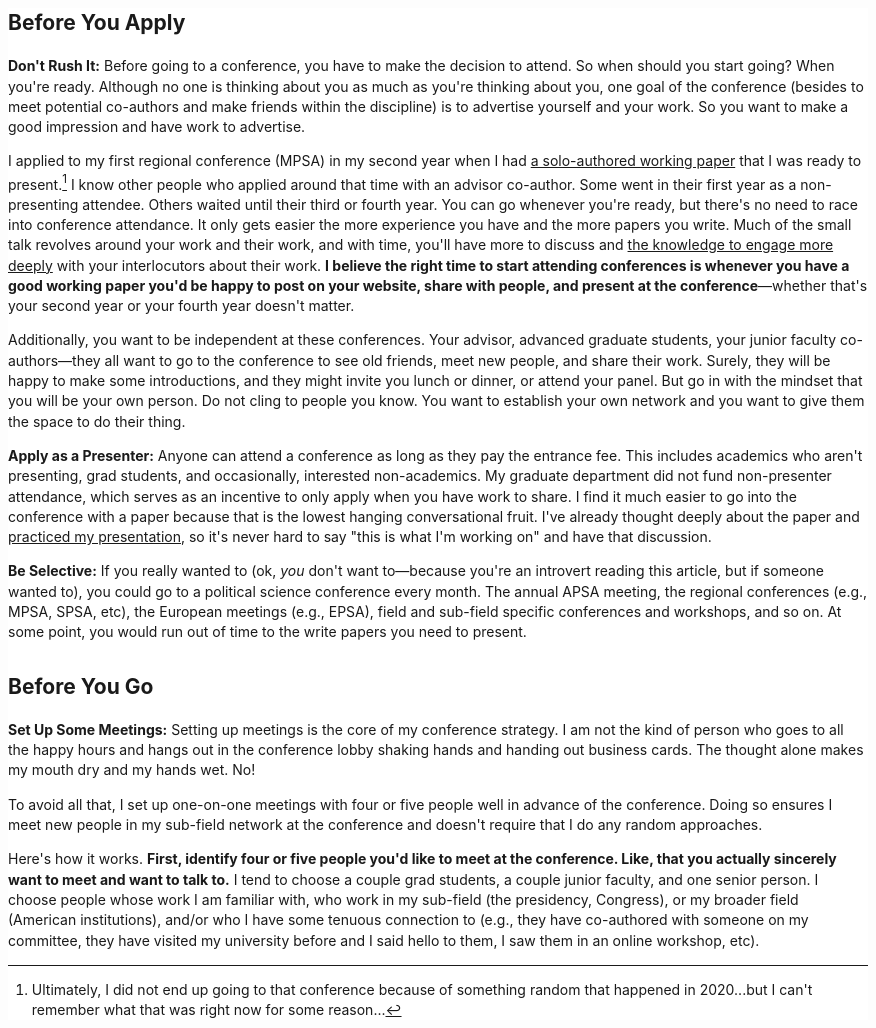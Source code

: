 ## Before You Apply

**Don't Rush It:** Before going to a conference, you have to make the decision to attend. So when should you start going? When you're ready. Although no one is thinking about you as much as you're thinking about you, one goal of the conference (besides to meet potential co-authors and make friends within the discipline) is to advertise yourself and your work. So you want to make a good impression and have work to advertise.

I applied to my first regional conference (MPSA) in my second year when I had [a solo-authored working paper](https://www.cambridge.org/core/journals/political-science-research-and-methods/article/abs/energy-versus-safety-unilateral-action-voter-welfare-and-executive-accountability/83154F276FCBB0FC7745284A36CE4FA4) that I was ready to present.[^3] I know other people who applied around that time with an advisor co-author. Some went in their first year as a non-presenting attendee. Others waited until their third or fourth year. You can go whenever you're ready, but there's no need to race into conference attendance. It only gets easier the more experience you have and the more papers you write. Much of the small talk revolves around your work and their work, and with time, you'll have more to discuss and [the knowledge to engage more deeply](https://benjaminnoble.org/blog/reading) with your interlocutors about their work. **I believe the right time to start attending conferences is whenever you have a good working paper you'd be happy to post on your website, share with people, and present at the conference**—whether that's your second year or your fourth year doesn't matter.

Additionally, you want to be independent at these conferences. Your advisor, advanced graduate students, your junior faculty co-authors—they all want to go to the conference to see old friends, meet new people, and share their work. Surely, they will be happy to make some introductions, and they might invite you lunch or dinner, or attend your panel. But go in with the mindset that you will be your own person. Do not cling to people you know. You want to establish your own network and you want to give them the space to do their thing.

**Apply as a Presenter:** Anyone can attend a conference as long as they pay the entrance fee. This includes academics who aren't presenting, grad students, and occasionally, interested non-academics. My graduate department did not fund non-presenter attendance, which serves as an incentive to only apply when you have work to share. I find it much easier to go into the conference with a paper because that is the lowest hanging conversational fruit. I've already thought deeply about the paper and [practiced my presentation](https://benjaminnoble.org/blog/short-talk), so it's never hard to say "this is what I'm working on" and have that discussion. 

**Be Selective:** If you really wanted to (ok, *you* don't want to—because you're an introvert reading this article, but if someone wanted to), you could go to a political science conference every month. The annual APSA meeting, the regional conferences (e.g., MPSA, SPSA, etc), the European meetings (e.g., EPSA), field and sub-field specific conferences and workshops, and so on. At some point, you would run out of time to the write papers you need to present.

## Before You Go

**Set Up Some Meetings:** Setting up meetings is the core of my conference strategy. I am not the kind of person who goes to all the happy hours and hangs out in the conference lobby shaking hands and handing out business cards. The thought alone makes my mouth dry and my hands wet. No! 

To avoid all that, I set up one-on-one meetings with four or five people well in advance of the conference. Doing so ensures I meet new people in my sub-field network at the conference and doesn't require that I do any random approaches. 

Here's how it works. **First, identify four or five people you'd like to meet at the conference. Like, that you actually sincerely want to meet and want to talk to.** I tend to choose a couple grad students, a couple junior faculty, and one senior person. I choose people whose work I am familiar with, who work in my sub-field (the presidency, Congress), or my broader field (American institutions), and/or who I have some tenuous connection to (e.g., they have co-authored with someone on my committee, they have visited my university before and I said hello to them, I saw them in an online workshop, etc). 


[^1]: Relationship-building in academia is about more than conferences and networking though. Other elements in this category include: attending and participating in departmental speaker series and online talks and workshops, serving as a discussant, going to the grad student breakfasts with visitors, [choosing the right advisor](https://benjaminnoble.org/blog/advisors), getting to know other faculty and grad students in the department, etc. And I'll also emphasize that relationship-building is not simply some instrumental thing to game. It is how you meet potential co-authors, make friends, learn new things, and avoid loneliness.
[^2]: Disclaimer time: I was lucky to go to graduate school at an institution that encouraged grad student conference participation and provided some conference funding. Same goes for my current appointment. Obviously not everyone can afford to go to two or three conferences a year—but these strategies still apply if you can only attend one per year or even one in your entire grad school education. Also, look out for funding opportunities through the conference itself or external travel grants for graduate students. Also, look for conferences occurring online (like [JAWS](https://jawspolisci.network/)) or near your school.
[^3]: Ultimately, I did not end up going to that conference because of something random that happened in 2020...but I can't remember what that was right now for some reason...